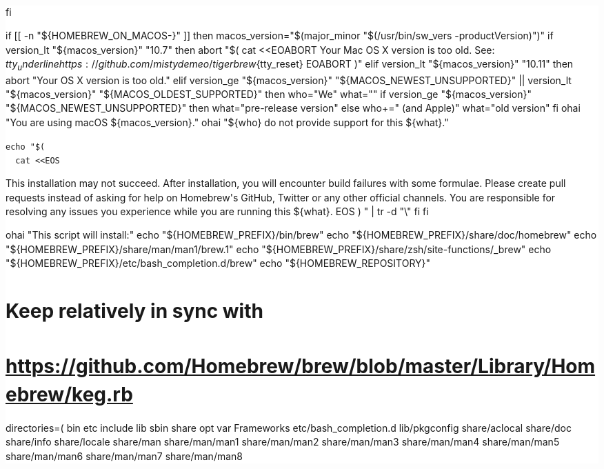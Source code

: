 fi

if [[ -n "${HOMEBREW_ON_MACOS-}" ]]
then
  macos_version="$(major_minor "$(/usr/bin/sw_vers -productVersion)")"
  if version_lt "${macos_version}" "10.7"
  then
    abort "$(
      cat <<EOABORT
Your Mac OS X version is too old. See:
  ${tty_underline}https://github.com/mistydemeo/tigerbrew${tty_reset}
EOABORT
    )"
  elif version_lt "${macos_version}" "10.11"
  then
    abort "Your OS X version is too old."
  elif version_ge "${macos_version}" "${MACOS_NEWEST_UNSUPPORTED}" ||
       version_lt "${macos_version}" "${MACOS_OLDEST_SUPPORTED}"
  then
    who="We"
    what=""
    if version_ge "${macos_version}" "${MACOS_NEWEST_UNSUPPORTED}"
    then
      what="pre-release version"
    else
      who+=" (and Apple)"
      what="old version"
    fi
    ohai "You are using macOS ${macos_version}."
    ohai "${who} do not provide support for this ${what}."

    echo "$(
      cat <<EOS
This installation may not succeed.
After installation, you will encounter build failures with some formulae.
Please create pull requests instead of asking for help on Homebrew\'s GitHub,
Twitter or any other official channels. You are responsible for resolving any
issues you experience while you are running this ${what}.
EOS
    )
" | tr -d "\\"
  fi
fi

ohai "This script will install:"
echo "${HOMEBREW_PREFIX}/bin/brew"
echo "${HOMEBREW_PREFIX}/share/doc/homebrew"
echo "${HOMEBREW_PREFIX}/share/man/man1/brew.1"
echo "${HOMEBREW_PREFIX}/share/zsh/site-functions/_brew"
echo "${HOMEBREW_PREFIX}/etc/bash_completion.d/brew"
echo "${HOMEBREW_REPOSITORY}"

# Keep relatively in sync with
# https://github.com/Homebrew/brew/blob/master/Library/Homebrew/keg.rb
directories=(
  bin etc include lib sbin share opt var
  Frameworks
  etc/bash_completion.d lib/pkgconfig
  share/aclocal share/doc share/info share/locale share/man
  share/man/man1 share/man/man2 share/man/man3 share/man/man4
  share/man/man5 share/man/man6 share/man/man7 share/man/man8